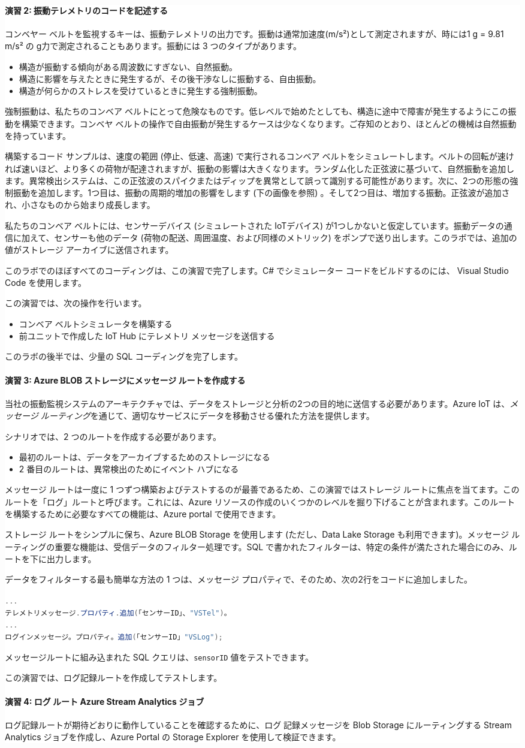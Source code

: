 #### 演習 2: 振動テレメトリのコードを記述する

コンベヤー ベルトを監視するキーは、振動テレメトリの出力です。振動は通常加速度(m/s²)として測定されますが、時には1 g = 9.81 m/s² の g力で測定されることもあります。振動には 3 つのタイプがあります。

* 構造が振動する傾向がある周波数にすぎない、自然振動。
* 構造に影響を与えたときに発生するが、その後干渉なしに振動する、自由振動。
* 構造が何らかのストレスを受けているときに発生する強制振動。

強制振動は、私たちのコンベア ベルトにとって危険なものです。低レベルで始めたとしても、構造に途中で障害が発生するようにこの振動を構築できます。コンベヤ ベルトの操作で自由振動が発生するケースは少なくなります。ご存知のとおり、ほとんどの機械は自然振動を持っています。

構築するコード サンプルは、速度の範囲 (停止、低速、高速) で実行されるコンベア ベルトをシミュレートします。ベルトの回転が速ければ速いほど、より多くの荷物が配達されますが、振動の影響は大きくなります。ランダム化した正弦波に基づいて、自然振動を追加します。異常検出システムは、この正弦波のスパイクまたはディップを異常として誤って識別する可能性があります。次に、2つの形態の強制振動を追加します。1つ目は、振動の周期的増加の影響をします (下の画像を参照) 。そして2つ目は、増加する振動。正弦波が追加され、小さなものから始まり成長します。

私たちのコンベア ベルトには、センサーデバイス (シミュレートされた IoTデバイス) が1つしかないと仮定しています。振動データの通信に加えて、センサーも他のデータ (荷物の配送、周囲温度、および同様のメトリック) をポンプで送り出します。このラボでは、追加の値がストレージ アーカイブに送信されます。

このラボでのほぼすべてのコーディングは、この演習で完了します。C# でシミュレーター コードをビルドするのには、 Visual Studio Code を使用します。

この演習では、次の操作を行います。

* コンベア ベルトシミュレータを構築する
* 前ユニットで作成した IoT Hub にテレメトリ メッセージを送信する

このラボの後半では、少量の SQL コーディングを完了します。

#### 演習 3: Azure BLOB ストレージにメッセージ ルートを作成する

当社の振動監視システムのアーキテクチャでは、データをストレージと分析の2つの目的地に送信する必要があります。Azure IoT は、*メッセージ ルーティング*を通じて、適切なサービスにデータを移動させる優れた方法を提供します。 

シナリオでは、2 つのルートを作成する必要があります。

* 最初のルートは、データをアーカイブするためのストレージになる
* 2 番目のルートは、異常検出のためにイベント ハブになる

メッセージ ルートは一度に 1 つずつ構築およびテストするのが最善であるため、この演習ではストレージ ルートに焦点を当てます。このルートを「ログ」ルートと呼びます。これには、Azure リソースの作成のいくつかのレベルを掘り下げることが含まれます。このルートを構築するために必要なすべての機能は、Azure portal で使用できます。

ストレージ ルートをシンプルに保ち、Azure BLOB Storage を使用します (ただし、Data Lake Storage も利用できます)。メッセージ ルーティングの重要な機能は、受信データのフィルター処理です。SQL で書かれたフィルターは、特定の条件が満たされた場合にのみ、ルートを下に出力します。

データをフィルターする最も簡単な方法の 1 つは、メッセージ プロパティで、そのため、次の2行をコードに追加しました。

```csharp
...
テレメトリメッセージ.プロパティ.追加(「センサーID」、"VSTel")。
...
ログインメッセージ。プロパティ。追加(「センサーID」"VSLog");
```

メッセージルートに組み込まれた SQL クエリは、`sensorID` 値をテストできます。

この演習では、ログ記録ルートを作成してテストします。

#### 演習 4: ログ ルート Azure Stream Analytics ジョブ

ログ記録ルートが期待どおりに動作していることを確認するために、ログ 記録メッセージを Blob Storage にルーティングする Stream Analytics ジョブを作成し、Azure Portal の Storage Explorer を使用して検証できます。
